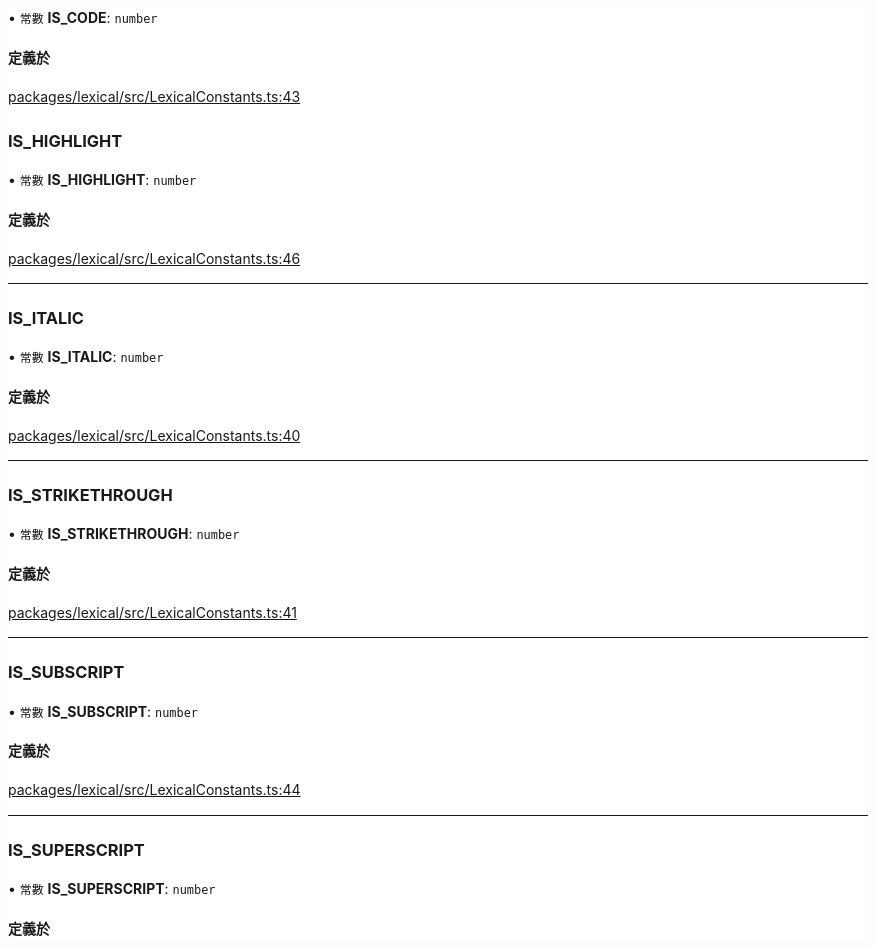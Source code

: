 • `常數` **IS_CODE**: `number`

#### 定義於

[packages/lexical/src/LexicalConstants.ts:43](https://github.com/facebook/lexical/tree/main/packages/lexical/src/LexicalConstants.ts#L43)

### IS_HIGHLIGHT

• `常數` **IS_HIGHLIGHT**: `number`

#### 定義於

[packages/lexical/src/LexicalConstants.ts:46](https://github.com/facebook/lexical/tree/main/packages/lexical/src/LexicalConstants.ts#L46)

---

### IS_ITALIC

• `常數` **IS_ITALIC**: `number`

#### 定義於

[packages/lexical/src/LexicalConstants.ts:40](https://github.com/facebook/lexical/tree/main/packages/lexical/src/LexicalConstants.ts#L40)

---

### IS_STRIKETHROUGH

• `常數` **IS_STRIKETHROUGH**: `number`

#### 定義於

[packages/lexical/src/LexicalConstants.ts:41](https://github.com/facebook/lexical/tree/main/packages/lexical/src/LexicalConstants.ts#L41)

---

### IS_SUBSCRIPT

• `常數` **IS_SUBSCRIPT**: `number`

#### 定義於

[packages/lexical/src/LexicalConstants.ts:44](https://github.com/facebook/lexical/tree/main/packages/lexical/src/LexicalConstants.ts#L44)

---

### IS_SUPERSCRIPT

• `常數` **IS_SUPERSCRIPT**: `number`

#### 定義於
